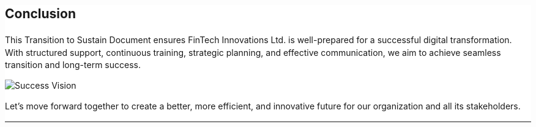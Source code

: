 
## Conclusion

This Transition to Sustain Document ensures FinTech Innovations Ltd. is well-prepared for a successful digital transformation. With structured support, continuous training, strategic planning, and effective communication, we aim to achieve seamless transition and long-term success.

![Success Vision](https://via.placeholder.com/600x200)

Let’s move forward together to create a better, more efficient, and innovative future for our organization and all its stakeholders.

---